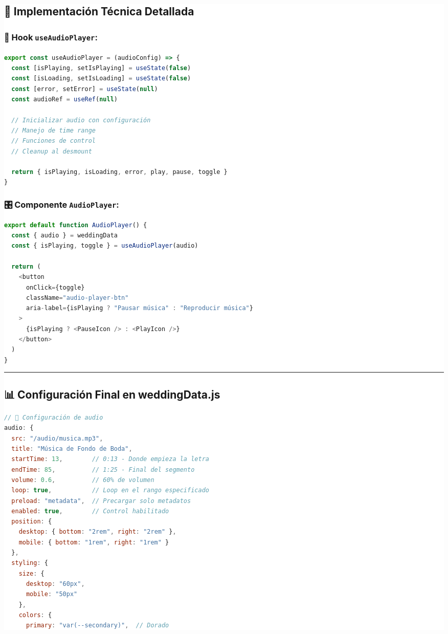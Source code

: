 ## 🔧 **Implementación Técnica Detallada**

### **🎵 Hook `useAudioPlayer`:**
```javascript
export const useAudioPlayer = (audioConfig) => {
  const [isPlaying, setIsPlaying] = useState(false)
  const [isLoading, setIsLoading] = useState(false)
  const [error, setError] = useState(null)
  const audioRef = useRef(null)

  // Inicializar audio con configuración
  // Manejo de time range
  // Funciones de control
  // Cleanup al desmount

  return { isPlaying, isLoading, error, play, pause, toggle }
}
```

### **🎛️ Componente `AudioPlayer`:**
```javascript
export default function AudioPlayer() {
  const { audio } = weddingData
  const { isPlaying, toggle } = useAudioPlayer(audio)

  return (
    <button 
      onClick={toggle}
      className="audio-player-btn"
      aria-label={isPlaying ? "Pausar música" : "Reproducir música"}
    >
      {isPlaying ? <PauseIcon /> : <PlayIcon />}
    </button>
  )
}
```

---

## 📊 **Configuración Final en weddingData.js**

```javascript
// 🎵 Configuración de audio
audio: {
  src: "/audio/musica.mp3",
  title: "Música de Fondo de Boda",
  startTime: 13,        // 0:13 - Donde empieza la letra
  endTime: 85,          // 1:25 - Final del segmento
  volume: 0.6,          // 60% de volumen
  loop: true,           // Loop en el rango especificado
  preload: "metadata",  // Precargar solo metadatos
  enabled: true,        // Control habilitado
  position: {
    desktop: { bottom: "2rem", right: "2rem" },
    mobile: { bottom: "1rem", right: "1rem" }
  },
  styling: {
    size: {
      desktop: "60px",
      mobile: "50px"
    },
    colors: {
      primary: "var(--secondary)",  // Dorado
```